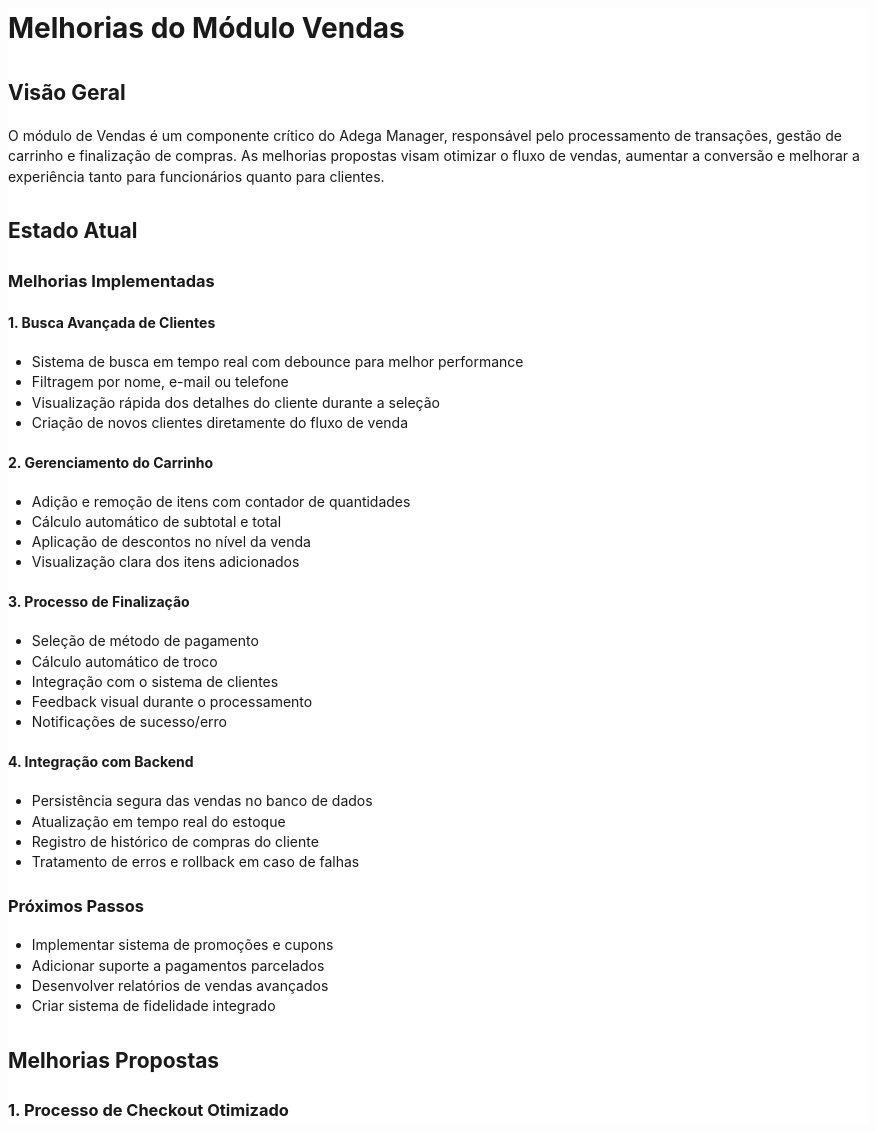 # Melhorias do Módulo Vendas

## Visão Geral

O módulo de Vendas é um componente crítico do Adega Manager, responsável pelo processamento de transações, gestão de carrinho e finalização de compras. As melhorias propostas visam otimizar o fluxo de vendas, aumentar a conversão e melhorar a experiência tanto para funcionários quanto para clientes.

## Estado Atual

### Melhorias Implementadas

#### 1. Busca Avançada de Clientes
- Sistema de busca em tempo real com debounce para melhor performance
- Filtragem por nome, e-mail ou telefone
- Visualização rápida dos detalhes do cliente durante a seleção
- Criação de novos clientes diretamente do fluxo de venda

#### 2. Gerenciamento do Carrinho
- Adição e remoção de itens com contador de quantidades
- Cálculo automático de subtotal e total
- Aplicação de descontos no nível da venda
- Visualização clara dos itens adicionados

#### 3. Processo de Finalização
- Seleção de método de pagamento
- Cálculo automático de troco
- Integração com o sistema de clientes
- Feedback visual durante o processamento
- Notificações de sucesso/erro

#### 4. Integração com Backend
- Persistência segura das vendas no banco de dados
- Atualização em tempo real do estoque
- Registro de histórico de compras do cliente
- Tratamento de erros e rollback em caso de falhas

### Próximos Passos
- Implementar sistema de promoções e cupons
- Adicionar suporte a pagamentos parcelados
- Desenvolver relatórios de vendas avançados
- Criar sistema de fidelidade integrado

## Melhorias Propostas

### 1. Processo de Checkout Otimizado
